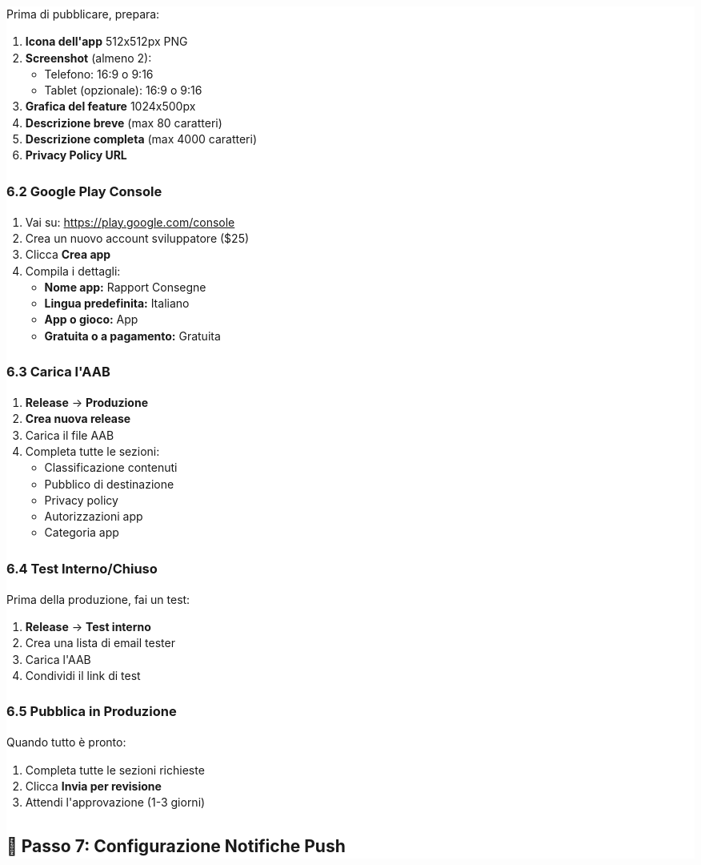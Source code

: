 Prima di pubblicare, prepara:

1. **Icona dell'app** 512x512px PNG
2. **Screenshot** (almeno 2):
   - Telefono: 16:9 o 9:16
   - Tablet (opzionale): 16:9 o 9:16
3. **Grafica del feature** 1024x500px
4. **Descrizione breve** (max 80 caratteri)
5. **Descrizione completa** (max 4000 caratteri)
6. **Privacy Policy URL**

### 6.2 Google Play Console

1. Vai su: https://play.google.com/console
2. Crea un nuovo account sviluppatore ($25)
3. Clicca **Crea app**
4. Compila i dettagli:
   - **Nome app:** Rapport Consegne
   - **Lingua predefinita:** Italiano
   - **App o gioco:** App
   - **Gratuita o a pagamento:** Gratuita

### 6.3 Carica l'AAB

1. **Release** → **Produzione**
2. **Crea nuova release**
3. Carica il file AAB
4. Completa tutte le sezioni:
   - Classificazione contenuti
   - Pubblico di destinazione
   - Privacy policy
   - Autorizzazioni app
   - Categoria app

### 6.4 Test Interno/Chiuso

Prima della produzione, fai un test:

1. **Release** → **Test interno**
2. Crea una lista di email tester
3. Carica l'AAB
4. Condividi il link di test

### 6.5 Pubblica in Produzione

Quando tutto è pronto:

1. Completa tutte le sezioni richieste
2. Clicca **Invia per revisione**
3. Attendi l'approvazione (1-3 giorni)

## 🔔 Passo 7: Configurazione Notifiche Push
